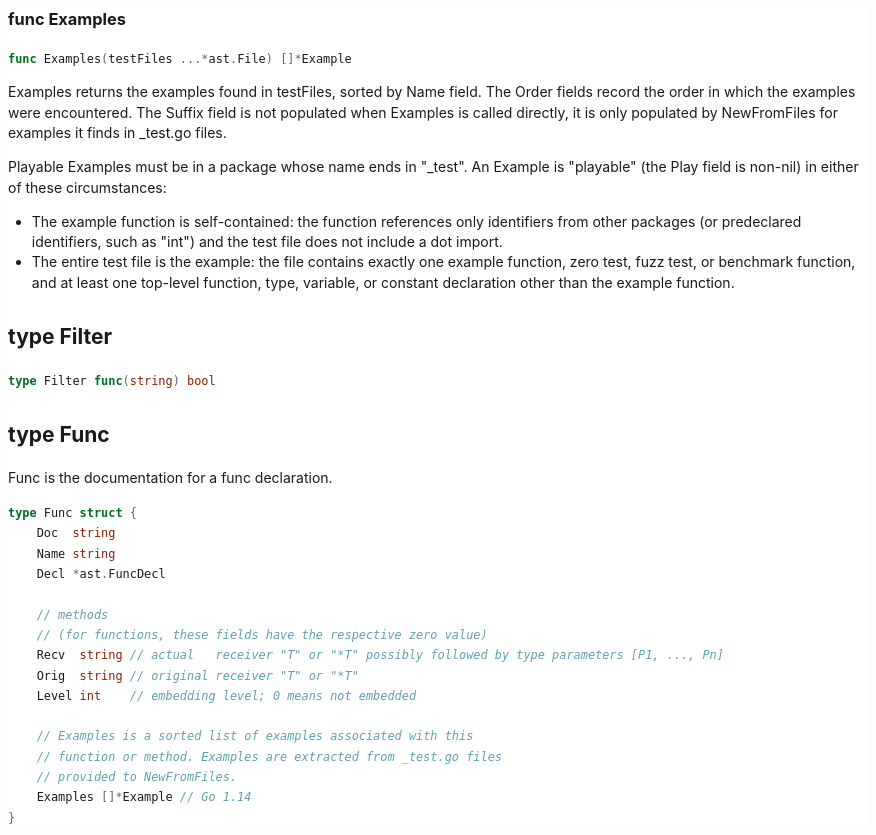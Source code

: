 ### func Examples 

```go
func Examples(testFiles ...*ast.File) []*Example
```

Examples returns the examples found in testFiles, sorted by Name field.
The Order fields record the order in which the examples were
encountered. The Suffix field is not populated when Examples is called
directly, it is only populated by NewFromFiles for examples it finds in
\_test.go files.

Playable Examples must be in a package whose name ends in \"\_test\". An
Example is \"playable\" (the Play field is non-nil) in either of these
circumstances:

-   The example function is self-contained: the function references only
    identifiers from other packages (or predeclared identifiers, such as
    \"int\") and the test file does not include a dot import.
-   The entire test file is the example: the file contains exactly one
    example function, zero test, fuzz test, or benchmark function, and
    at least one top-level function, type, variable, or constant
    declaration other than the example function.

type Filter 
-----------

```go
type Filter func(string) bool
```

type Func 
---------

Func is the documentation for a func declaration.

```go
type Func struct {
    Doc  string
    Name string
    Decl *ast.FuncDecl

    // methods
    // (for functions, these fields have the respective zero value)
    Recv  string // actual   receiver "T" or "*T" possibly followed by type parameters [P1, ..., Pn]
    Orig  string // original receiver "T" or "*T"
    Level int    // embedding level; 0 means not embedded

    // Examples is a sorted list of examples associated with this
    // function or method. Examples are extracted from _test.go files
    // provided to NewFromFiles.
    Examples []*Example // Go 1.14
}
```
